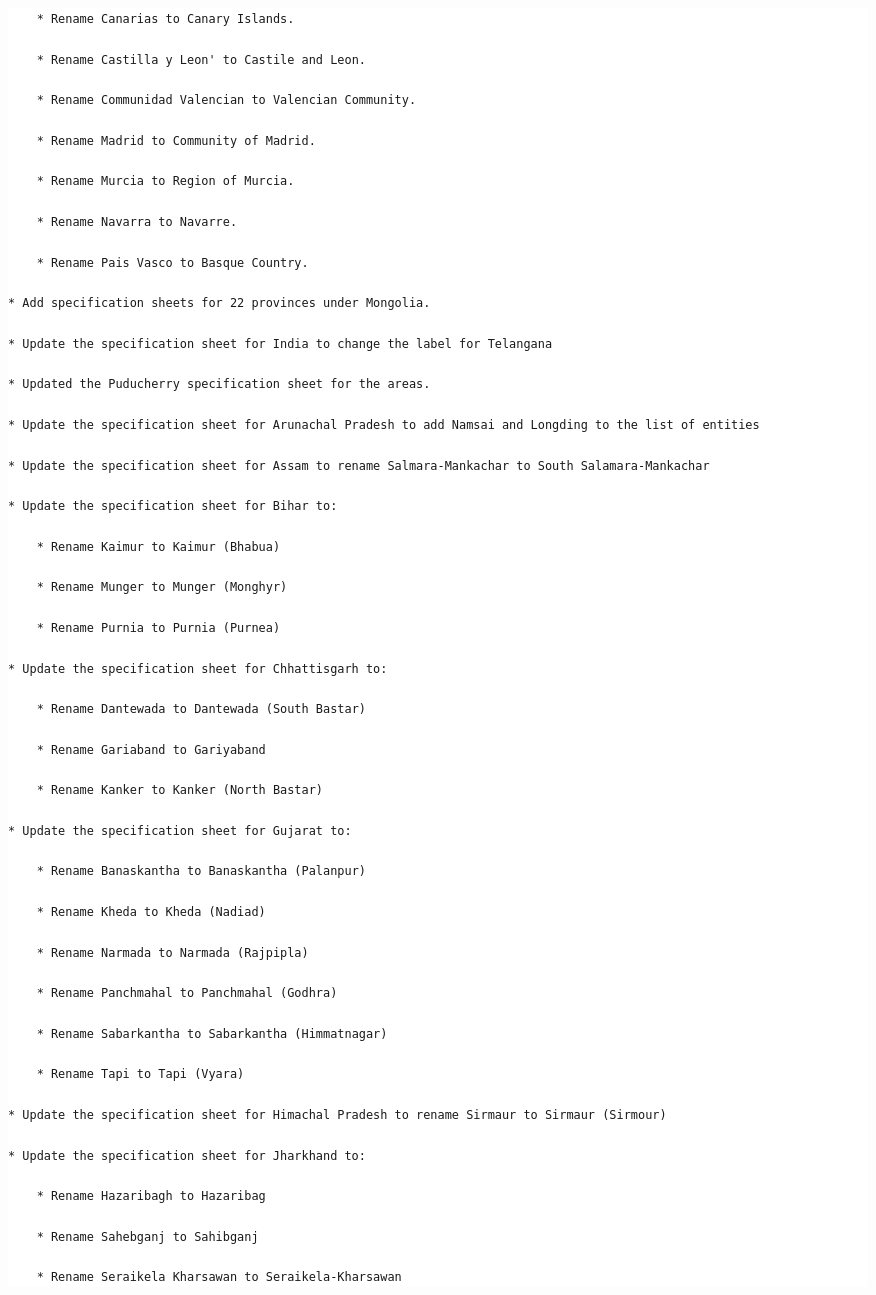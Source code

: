         * Rename Canarias to Canary Islands.

        * Rename Castilla y Leon' to Castile and Leon.

        * Rename Communidad Valencian to Valencian Community.

        * Rename Madrid to Community of Madrid.

        * Rename Murcia to Region of Murcia.

        * Rename Navarra to Navarre.

        * Rename Pais Vasco to Basque Country.

    * Add specification sheets for 22 provinces under Mongolia.

    * Update the specification sheet for India to change the label for Telangana

    * Updated the Puducherry specification sheet for the areas.

    * Update the specification sheet for Arunachal Pradesh to add Namsai and Longding to the list of entities

    * Update the specification sheet for Assam to rename Salmara-Mankachar to South Salamara-Mankachar

    * Update the specification sheet for Bihar to:

        * Rename Kaimur to Kaimur (Bhabua)

        * Rename Munger to Munger (Monghyr)

        * Rename Purnia to Purnia (Purnea)

    * Update the specification sheet for Chhattisgarh to:

        * Rename Dantewada to Dantewada (South Bastar)

        * Rename Gariaband to Gariyaband

        * Rename Kanker to Kanker (North Bastar)

    * Update the specification sheet for Gujarat to:

        * Rename Banaskantha to Banaskantha (Palanpur)

        * Rename Kheda to Kheda (Nadiad)

        * Rename Narmada to Narmada (Rajpipla)

        * Rename Panchmahal to Panchmahal (Godhra)

        * Rename Sabarkantha to Sabarkantha (Himmatnagar)

        * Rename Tapi to Tapi (Vyara)

    * Update the specification sheet for Himachal Pradesh to rename Sirmaur to Sirmaur (Sirmour)

    * Update the specification sheet for Jharkhand to:

        * Rename Hazaribagh to Hazaribag

        * Rename Sahebganj to Sahibganj

        * Rename Seraikela Kharsawan to Seraikela-Kharsawan
